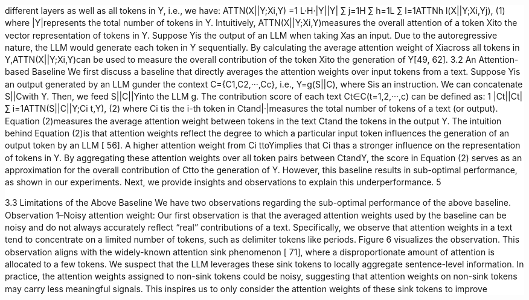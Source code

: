 different layers as well as all tokens in Y, i.e., we have:
ATTN(X||Y;Xi,Y) =1
L·H·|Y||Y|
∑
j=1H
∑
h=1L
∑
l=1ATTNh
l(X||Y;Xi,Yj), (1)
where |Y|represents the total number of tokens in Y.
Intuitively, ATTN(X||Y;Xi,Y)measures the overall attention of a token Xito the vector representation of tokens in Y. Suppose
Yis the output of an LLM when taking Xas an input. Due to the autoregressive nature, the LLM would generate each token in Y
sequentially. By calculating the average attention weight of Xiacross all tokens in Y,ATTN(X||Y;Xi,Y)can be used to measure
the overall contribution of the token Xito the generation of Y[49, 62].
3.2 An Attention-based Baseline
We first discuss a baseline that directly averages the attention weights over input tokens from a text. Suppose Yis an output
generated by an LLM gunder the context C={C1,C2,···,Cc}, i.e., Y=g(S||C), where Sis an instruction. We can concatenate
S||Cwith Y. Then, we feed S||C||Yinto the LLM g. The contribution score of each text Ct∈C(t=1,2,···,c) can be defined as:
1
|Ct||Ct|
∑
i=1ATTN(S||C||Y;Ci
t,Y), (2)
where Ci
tis the i-th token in Ctand|·|measures the total number of tokens of a text (or output). Equation (2)measures the
average attention weight between tokens in the text Ctand the tokens in the output Y.
The intuition behind Equation (2)is that attention weights reflect the degree to which a particular input token influences the
generation of an output token by an LLM [ 56]. A higher attention weight from Ci
ttoYimplies that Ci
thas a stronger influence on
the representation of tokens in Y. By aggregating these attention weights over all token pairs between CtandY, the score in
Equation (2) serves as an approximation for the overall contribution of Ctto the generation of Y.
However, this baseline results in sub-optimal performance, as shown in our experiments. Next, we provide insights and
observations to explain this underperformance.
5

3.3 Limitations of the Above Baseline
We have two observations regarding the sub-optimal performance of the above baseline.
Observation 1–Noisy attention weight: Our first observation is that the averaged attention weights used by the baseline can be
noisy and do not always accurately reflect “real” contributions of a text. Specifically, we observe that attention weights in a text
tend to concentrate on a limited number of tokens, such as delimiter tokens like periods. Figure 6 visualizes the observation.
This observation aligns with the widely-known attention sink phenomenon [ 71], where a disproportionate amount of attention is
allocated to a few tokens. We suspect that the LLM leverages these sink tokens to locally aggregate sentence-level information.
In practice, the attention weights assigned to non-sink tokens could be noisy, suggesting that attention weights on non-sink
tokens may carry less meaningful signals. This inspires us to only consider the attention weights of these sink tokens to improve